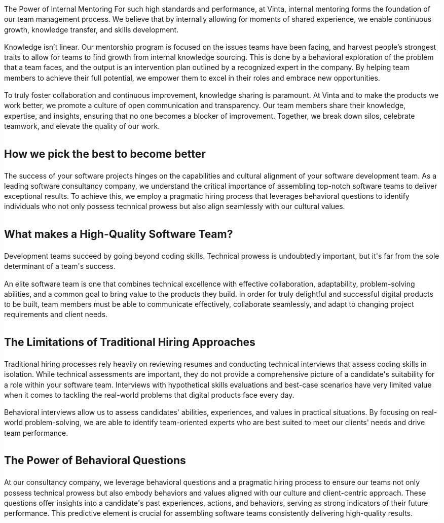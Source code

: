 The Power of Internal Mentoring
For such high standards and performance, at Vinta, internal mentoring forms the foundation of our team management process. We believe that by internally allowing for moments of shared experience, we enable continuous growth, knowledge transfer, and skills development. 

Knowledge isn’t linear. Our mentorship program is focused on the issues teams have been facing, and harvest people’s strongest traits to allow for teams to find growth from internal knowledge sourcing. This is done by a behavioral exploration of the problem that a team faces, and the output is an intervention plan outlined by a recognized expert in the company. By helping team members to achieve their full potential, we empower them to excel in their roles and embrace new opportunities. 

To truly foster collaboration and continuous improvement, knowledge sharing is paramount. At Vinta and to make the products we work better, we promote a culture of open communication and transparency. Our team members share their knowledge, expertise, and insights, ensuring that no one becomes a blocker of improvement. Together, we break down silos, celebrate teamwork, and elevate the quality of our work. 


## How we pick the best to become better

The success of your software projects hinges on the capabilities and cultural alignment of your software development team. As a leading software consultancy company, we understand the critical importance of assembling top-notch software teams to deliver exceptional results. To achieve this, we employ a pragmatic hiring process that leverages behavioral questions to identify individuals who not only possess technical prowess but also align seamlessly with our cultural values. 

## What makes a High-Quality Software Team?
Development teams succeed by going beyond coding skills. Technical prowess is undoubtedly important, but it's far from the sole determinant of a team's success.

An elite software team is one that combines technical excellence with effective collaboration, adaptability, problem-solving abilities, and a common goal to bring value to the products they build. In order for truly delightful and successful digital products to be built, team members must be able to communicate effectively, collaborate seamlessly, and adapt to changing project requirements and client needs. 

## The Limitations of Traditional Hiring Approaches
Traditional hiring processes rely heavily on reviewing resumes and conducting technical interviews that assess coding skills in isolation. While technical assessments are important, they do not provide a comprehensive picture of a candidate's suitability for a role within your software team. Interviews with hypothetical skills evaluations and best-case scenarios have very limited value when it comes to tackling the real-world problems that digital products face every day. 

Behavioral interviews allow us to assess candidates' abilities, experiences, and values in practical situations. By focusing on real-world problem-solving, we are able to identify team-oriented experts who are best suited to meet our clients' needs and drive team performance.

## The Power of Behavioral Questions
At our consultancy company, we leverage behavioral questions and a pragmatic hiring process to ensure our teams not only possess technical prowess but also embody behaviors and values aligned with our culture and client-centric approach. These questions offer insights into a candidate's past experiences, actions, and behaviors, serving as strong indicators of their future performance. This predictive element is crucial for assembling software teams consistently delivering high-quality results.
